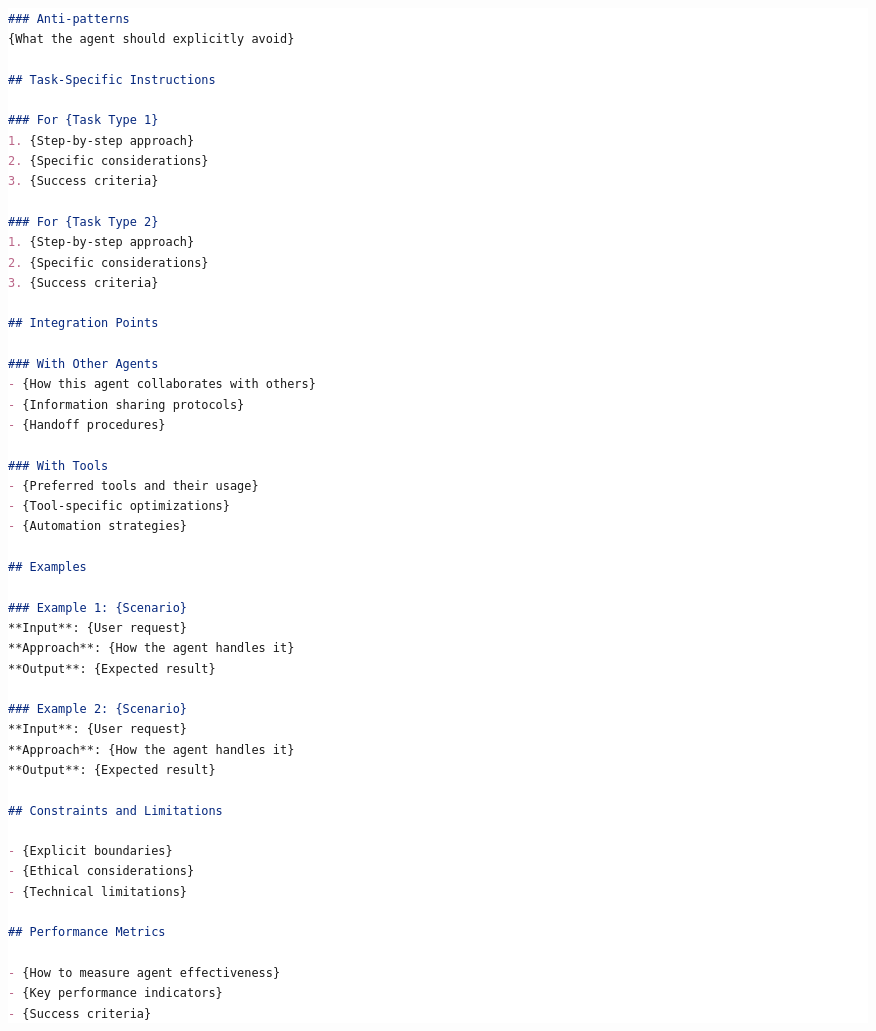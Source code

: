 ```markdown
### Anti-patterns
{What the agent should explicitly avoid}

## Task-Specific Instructions

### For {Task Type 1}
1. {Step-by-step approach}
2. {Specific considerations}
3. {Success criteria}

### For {Task Type 2}
1. {Step-by-step approach}
2. {Specific considerations}
3. {Success criteria}

## Integration Points

### With Other Agents
- {How this agent collaborates with others}
- {Information sharing protocols}
- {Handoff procedures}

### With Tools
- {Preferred tools and their usage}
- {Tool-specific optimizations}
- {Automation strategies}

## Examples

### Example 1: {Scenario}
**Input**: {User request}
**Approach**: {How the agent handles it}
**Output**: {Expected result}

### Example 2: {Scenario}
**Input**: {User request}
**Approach**: {How the agent handles it}
**Output**: {Expected result}

## Constraints and Limitations

- {Explicit boundaries}
- {Ethical considerations}
- {Technical limitations}

## Performance Metrics

- {How to measure agent effectiveness}
- {Key performance indicators}
- {Success criteria}
```

